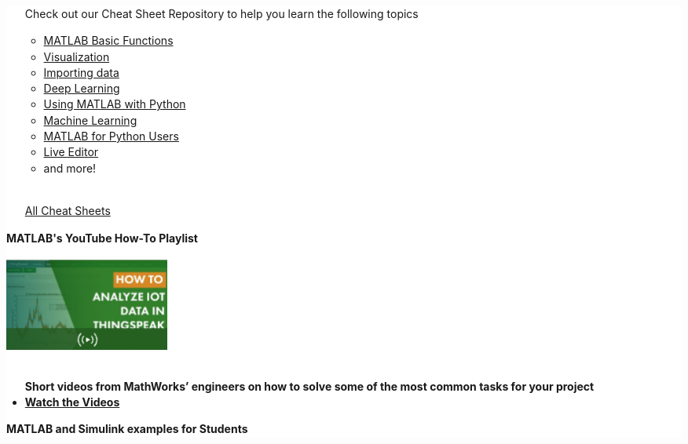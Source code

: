 <td><ul>

Check out our Cheat Sheet Repository to help you learn the following topics
- [MATLAB Basic Functions](https://github.com/mathworks/awesome-matlab-students/blob/main/CheatSheets/matlab-basic-functions-reference.pdf) 
- [Visualization](https://github.com/mathworks/awesome-matlab-students/blob/main/CheatSheets/MATLAB_Visualization_Reference_EN.pdf)
- [Importing data](https://github.com/mathworks/awesome-matlab-students/blob/main/CheatSheets/importing-exporting-data-cheat-sheet.pdf)
- [Deep Learning](https://github.com/mathworks/awesome-matlab-students/blob/main/CheatSheets/deep-learning-with-matlab-quick-start-guide.pdf)
- [Using MATLAB with Python](https://github.com/mathworks/awesome-matlab-students/blob/main/CheatSheets/using-matlab-with-python-cheat-sheet.pdf)
- [Machine Learning](https://github.com/mathworks/awesome-matlab-students/blob/main/CheatSheets/machine-learning-quick-start-guide.pdf)
- [MATLAB for Python Users](https://github.com/mathworks/awesome-matlab-students/blob/main/CheatSheets/matlab-for-python-users-cheat-sheet.pdf)
- [Live Editor](https://github.com/mathworks/awesome-matlab-students/blob/main/CheatSheets/live-editor-quick-start-guide.pdf)
- and more!
<br>

[All Cheat Sheets](https://github.com/mathworks/awesome-matlab-students/tree/main/CheatSheets)
  
</ul></td>

<tr class="odd">
<td> <b>MATLAB's YouTube How-To Playlist<b> <br>
<img src="Images/howto.png" style="width:2.13889in;height:1.55726in" /></td>
<td><ul>
Short videos from MathWorks’ engineers on how to solve some of the most common tasks for your project
<li><a href="https://www.youtube.com/playlist?list=PLn8PRpmsu08oBSjfGe8WIMN-2_rwWFSgr">Watch the Videos</a></li>
</ul></td>
</tr>


<tr class="odd">
<td> <b> MATLAB and Simulink examples for Students</a></b>
